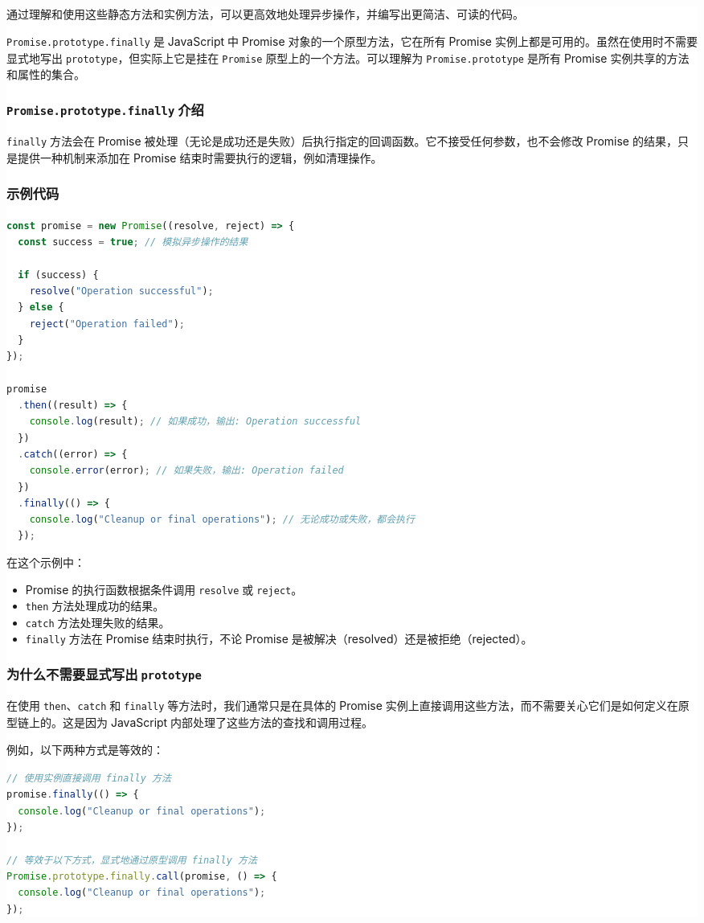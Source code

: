 通过理解和使用这些静态方法和实例方法，可以更高效地处理异步操作，并编写出更简洁、可读的代码。

`Promise.prototype.finally` 是 JavaScript 中 Promise 对象的一个原型方法，它在所有 Promise 实例上都是可用的。虽然在使用时不需要显式地写出 `prototype`，但实际上它是挂在 `Promise` 原型上的一个方法。可以理解为 `Promise.prototype` 是所有 Promise 实例共享的方法和属性的集合。

### `Promise.prototype.finally` 介绍

`finally` 方法会在 Promise 被处理（无论是成功还是失败）后执行指定的回调函数。它不接受任何参数，也不会修改 Promise 的结果，只是提供一种机制来添加在 Promise 结束时需要执行的逻辑，例如清理操作。

### 示例代码

```javascript
const promise = new Promise((resolve, reject) => {
  const success = true; // 模拟异步操作的结果

  if (success) {
    resolve("Operation successful");
  } else {
    reject("Operation failed");
  }
});

promise
  .then((result) => {
    console.log(result); // 如果成功，输出: Operation successful
  })
  .catch((error) => {
    console.error(error); // 如果失败，输出: Operation failed
  })
  .finally(() => {
    console.log("Cleanup or final operations"); // 无论成功或失败，都会执行
  });
```

在这个示例中：

- Promise 的执行函数根据条件调用 `resolve` 或 `reject`。
- `then` 方法处理成功的结果。
- `catch` 方法处理失败的结果。
- `finally` 方法在 Promise 结束时执行，不论 Promise 是被解决（resolved）还是被拒绝（rejected）。

### 为什么不需要显式写出 `prototype`

在使用 `then`、`catch` 和 `finally` 等方法时，我们通常只是在具体的 Promise 实例上直接调用这些方法，而不需要关心它们是如何定义在原型链上的。这是因为 JavaScript 内部处理了这些方法的查找和调用过程。

例如，以下两种方式是等效的：

```javascript
// 使用实例直接调用 finally 方法
promise.finally(() => {
  console.log("Cleanup or final operations");
});

// 等效于以下方式，显式地通过原型调用 finally 方法
Promise.prototype.finally.call(promise, () => {
  console.log("Cleanup or final operations");
});
```
